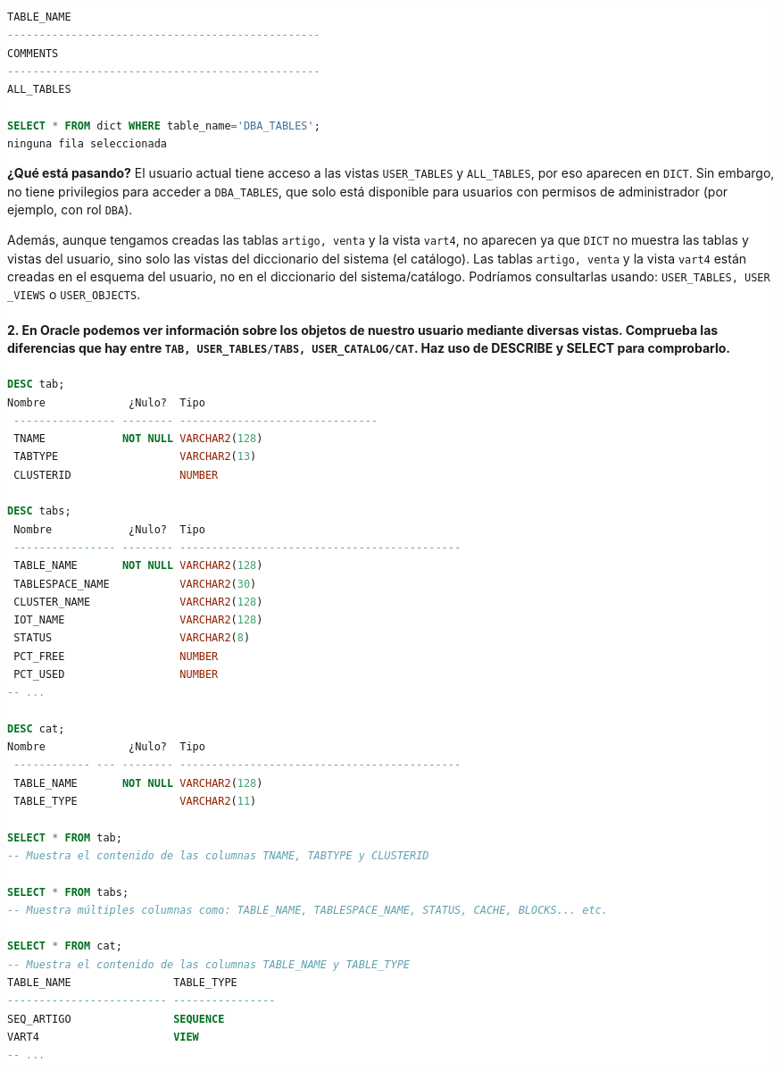 ```SQL
TABLE_NAME
-------------------------------------------------
COMMENTS
-------------------------------------------------
ALL_TABLES

SELECT * FROM dict WHERE table_name='DBA_TABLES';
ninguna fila seleccionada
```

**¿Qué está pasando?** El usuario actual tiene acceso a las vistas `USER_TABLES` y `ALL_TABLES`, por eso aparecen en `DICT`. Sin embargo, no tiene privilegios para acceder a `DBA_TABLES`, que solo está disponible para usuarios con permisos de administrador (por ejemplo, con rol `DBA`).

Además, aunque tengamos creadas las tablas `artigo, venta` y la vista `vart4`, no aparecen ya que `DICT` no muestra las tablas y vistas del usuario, sino solo las vistas del diccionario del sistema (el catálogo). Las tablas `artigo, venta` y la vista `vart4` están creadas en el esquema del usuario, no en el diccionario del sistema/catálogo. Podríamos consultarlas usando: `USER_TABLES, USER_VIEWS` o `USER_OBJECTS`.

#### 2. En Oracle podemos ver información sobre los objetos de nuestro usuario mediante diversas vistas. Comprueba las diferencias que hay entre `TAB, USER_TABLES/TABS, USER_CATALOG/CAT`. Haz uso de DESCRIBE y SELECT para comprobarlo.
```SQL
DESC tab;
Nombre             ¿Nulo?  Tipo
 ---------------- -------- -------------------------------
 TNAME            NOT NULL VARCHAR2(128)
 TABTYPE                   VARCHAR2(13)
 CLUSTERID                 NUMBER

DESC tabs;
 Nombre            ¿Nulo?  Tipo
 ---------------- -------- --------------------------------------------
 TABLE_NAME       NOT NULL VARCHAR2(128)
 TABLESPACE_NAME           VARCHAR2(30)
 CLUSTER_NAME              VARCHAR2(128)
 IOT_NAME                  VARCHAR2(128)
 STATUS                    VARCHAR2(8)
 PCT_FREE                  NUMBER
 PCT_USED                  NUMBER
-- ...

DESC cat;
Nombre             ¿Nulo?  Tipo
 ------------ --- -------- --------------------------------------------
 TABLE_NAME       NOT NULL VARCHAR2(128)
 TABLE_TYPE                VARCHAR2(11)
 
SELECT * FROM tab;
-- Muestra el contenido de las columnas TNAME, TABTYPE y CLUSTERID

SELECT * FROM tabs;
-- Muestra múltiples columnas como: TABLE_NAME, TABLESPACE_NAME, STATUS, CACHE, BLOCKS... etc.

SELECT * FROM cat;
-- Muestra el contenido de las columnas TABLE_NAME y TABLE_TYPE
TABLE_NAME                TABLE_TYPE
------------------------- ----------------
SEQ_ARTIGO                SEQUENCE
VART4                     VIEW
-- ...
```
